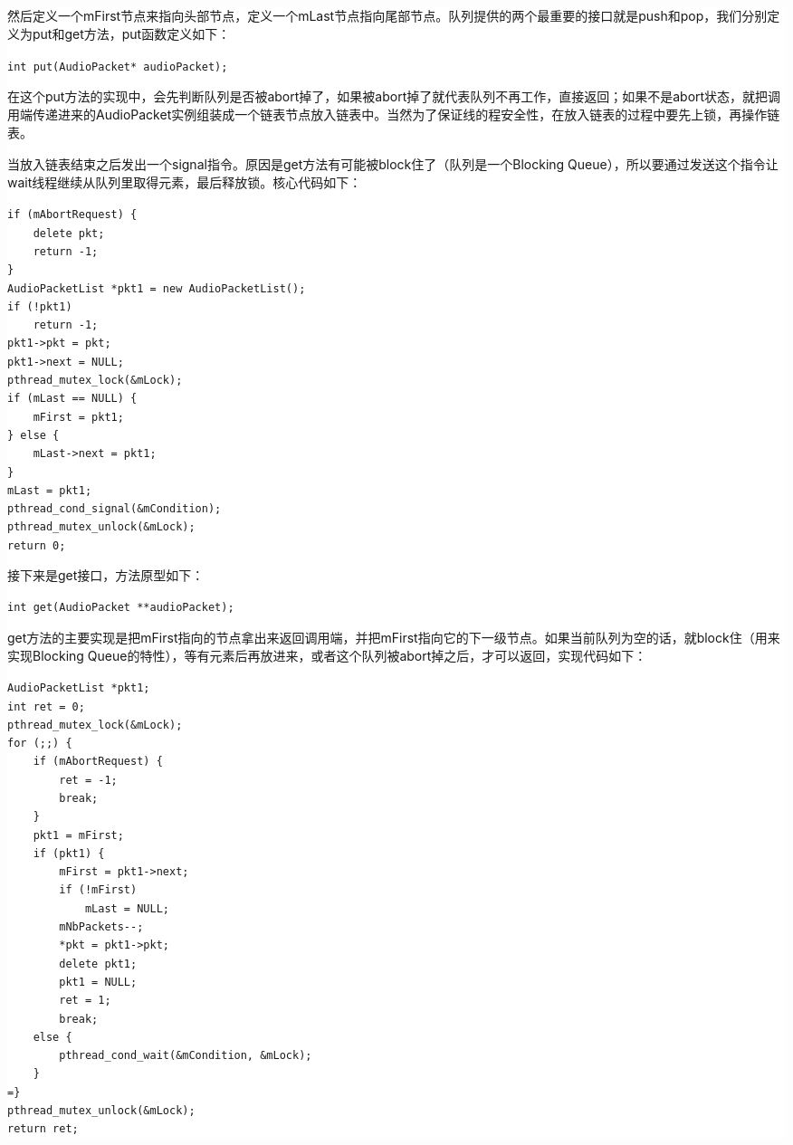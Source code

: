 然后定义一个mFirst节点来指向头部节点，定义一个mLast节点指向尾部节点。队列提供的两个最重要的接口就是push和pop，我们分别定义为put和get方法，put函数定义如下：

```plain
int put(AudioPacket* audioPacket);
```

在这个put方法的实现中，会先判断队列是否被abort掉了，如果被abort掉了就代表队列不再工作，直接返回；如果不是abort状态，就把调用端传递进来的AudioPacket实例组装成一个链表节点放入链表中。当然为了保证线的程安全性，在放入链表的过程中要先上锁，再操作链表。

当放入链表结束之后发出一个signal指令。原因是get方法有可能被block住了（队列是一个Blocking Queue），所以要通过发送这个指令让wait线程继续从队列里取得元素，最后释放锁。核心代码如下：

```plain
if (mAbortRequest) {
    delete pkt;
    return -1;
}
AudioPacketList *pkt1 = new AudioPacketList();
if (!pkt1)
    return -1;
pkt1->pkt = pkt;
pkt1->next = NULL;
pthread_mutex_lock(&mLock);
if (mLast == NULL) {
    mFirst = pkt1;
} else {
    mLast->next = pkt1;
}
mLast = pkt1;
pthread_cond_signal(&mCondition);
pthread_mutex_unlock(&mLock);
return 0;
```

接下来是get接口，方法原型如下：

```plain
int get(AudioPacket **audioPacket);
```

get方法的主要实现是把mFirst指向的节点拿出来返回调用端，并把mFirst指向它的下一级节点。如果当前队列为空的话，就block住（用来实现Blocking Queue的特性），等有元素后再放进来，或者这个队列被abort掉之后，才可以返回，实现代码如下：

```plain
AudioPacketList *pkt1;
int ret = 0;
pthread_mutex_lock(&mLock);
for (;;) {
    if (mAbortRequest) {
        ret = -1;
        break;
    }
    pkt1 = mFirst;
    if (pkt1) {
        mFirst = pkt1->next;
        if (!mFirst)
            mLast = NULL;
        mNbPackets--;
        *pkt = pkt1->pkt;
        delete pkt1;
        pkt1 = NULL;
        ret = 1;
        break;
    else {
        pthread_cond_wait(&mCondition, &mLock);
    }
=}
pthread_mutex_unlock(&mLock);
return ret;
```
